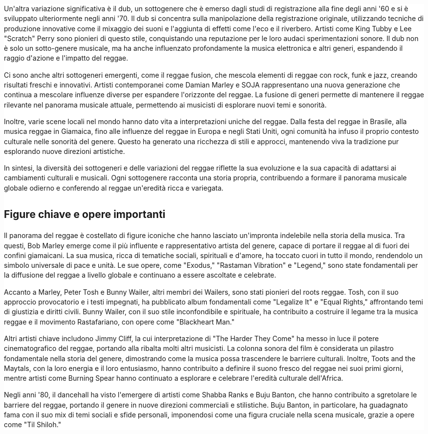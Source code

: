 Un'altra variazione significativa è il dub, un sottogenere che è emerso dagli studi di registrazione alla fine degli anni '60 e si è sviluppato ulteriormente negli anni '70. Il dub si concentra sulla manipolazione della registrazione originale, utilizzando tecniche di produzione innovative come il mixaggio dei suoni e l'aggiunta di effetti come l'eco e il riverbero. Artisti come King Tubby e Lee "Scratch" Perry sono pionieri di questo stile, conquistando una reputazione per le loro audaci sperimentazioni sonore. Il dub non è solo un sotto-genere musicale, ma ha anche influenzato profondamente la musica elettronica e altri generi, espandendo il raggio d'azione e l'impatto del reggae.

Ci sono anche altri sottogeneri emergenti, come il reggae fusion, che mescola elementi di reggae con rock, funk e jazz, creando risultati freschi e innovativi. Artisti contemporanei come Damian Marley e SOJA rappresentano una nuova generazione che continua a mescolare influenze diverse per espandere l'orizzonte del reggae. La fusione di generi permette di mantenere il reggae rilevante nel panorama musicale attuale, permettendo ai musicisti di esplorare nuovi temi e sonorità.

Inoltre, varie scene locali nel mondo hanno dato vita a interpretazioni uniche del reggae. Dalla festa del reggae in Brasile, alla musica reggae in Giamaica, fino alle influenze del reggae in Europa e negli Stati Uniti, ogni comunità ha infuso il proprio contesto culturale nelle sonorità del genere. Questo ha generato una ricchezza di stili e approcci, mantenendo viva la tradizione pur esplorando nuove direzioni artistiche.

In sintesi, la diversità dei sottogeneri e delle variazioni del reggae riflette la sua evoluzione e la sua capacità di adattarsi ai cambiamenti culturali e musicali. Ogni sottogenere racconta una storia propria, contribuendo a formare il panorama musicale globale odierno e conferendo al reggae un'eredità ricca e variegata.


## Figure chiave e opere importanti


Il panorama del reggae è costellato di figure iconiche che hanno lasciato un'impronta indelebile nella storia della musica. Tra questi, Bob Marley emerge come il più influente e rappresentativo artista del genere, capace di portare il reggae al di fuori dei confini giamaicani. La sua musica, ricca di tematiche sociali, spirituali e d'amore, ha toccato cuori in tutto il mondo, rendendolo un simbolo universale di pace e unità. Le sue opere, come "Exodus," "Rastaman Vibration" e "Legend," sono state fondamentali per la diffusione del reggae a livello globale e continuano a essere ascoltate e celebrate.

Accanto a Marley, Peter Tosh e Bunny Wailer, altri membri dei Wailers, sono stati pionieri del roots reggae. Tosh, con il suo approccio provocatorio e i testi impegnati, ha pubblicato album fondamentali come "Legalize It" e "Equal Rights," affrontando temi di giustizia e diritti civili. Bunny Wailer, con il suo stile inconfondibile e spirituale, ha contribuito a costruire il legame tra la musica reggae e il movimento Rastafariano, con opere come "Blackheart Man."

Altri artisti chiave includono Jimmy Cliff, la cui interpretazione di "The Harder They Come" ha messo in luce il potere cinematografico del reggae, portando alla ribalta molti altri musicisti. La colonna sonora del film è considerata un pilastro fondamentale nella storia del genere, dimostrando come la musica possa trascendere le barriere culturali. Inoltre, Toots and the Maytals, con la loro energia e il loro entusiasmo, hanno contribuito a definire il suono fresco del reggae nei suoi primi giorni, mentre artisti come Burning Spear hanno continuato a esplorare e celebrare l'eredità culturale dell'Africa.

Negli anni '80, il dancehall ha visto l'emergere di artisti come Shabba Ranks e Buju Banton, che hanno contribuìto a sgretolare le barriere del reggae, portando il genere in nuove direzioni commerciali e stilistiche. Buju Banton, in particolare, ha guadagnato fama con il suo mix di temi sociali e sfide personali, imponendosi come una figura cruciale nella scena musicale, grazie a opere come "Til Shiloh."
